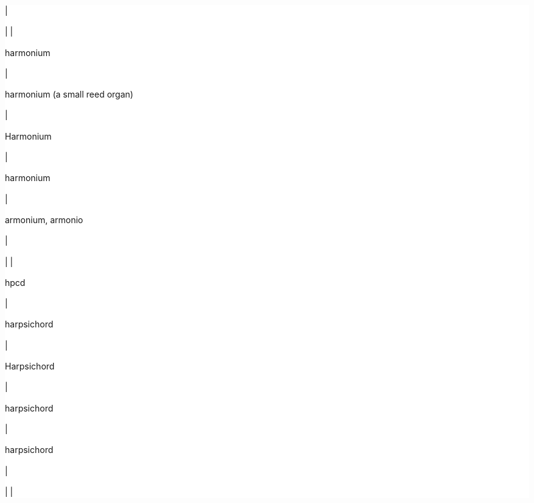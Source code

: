  | 

 |
| 

harmonium

 | 

harmonium (a small reed organ)

 | 

Harmonium

 | 

harmonium

 | 

armonium, armonio

 | 

 |
| 

hpcd

 | 

harpsichord

 | 

Harpsichord

 | 

harpsichord

 | 

harpsichord

 | 

 |
| 

